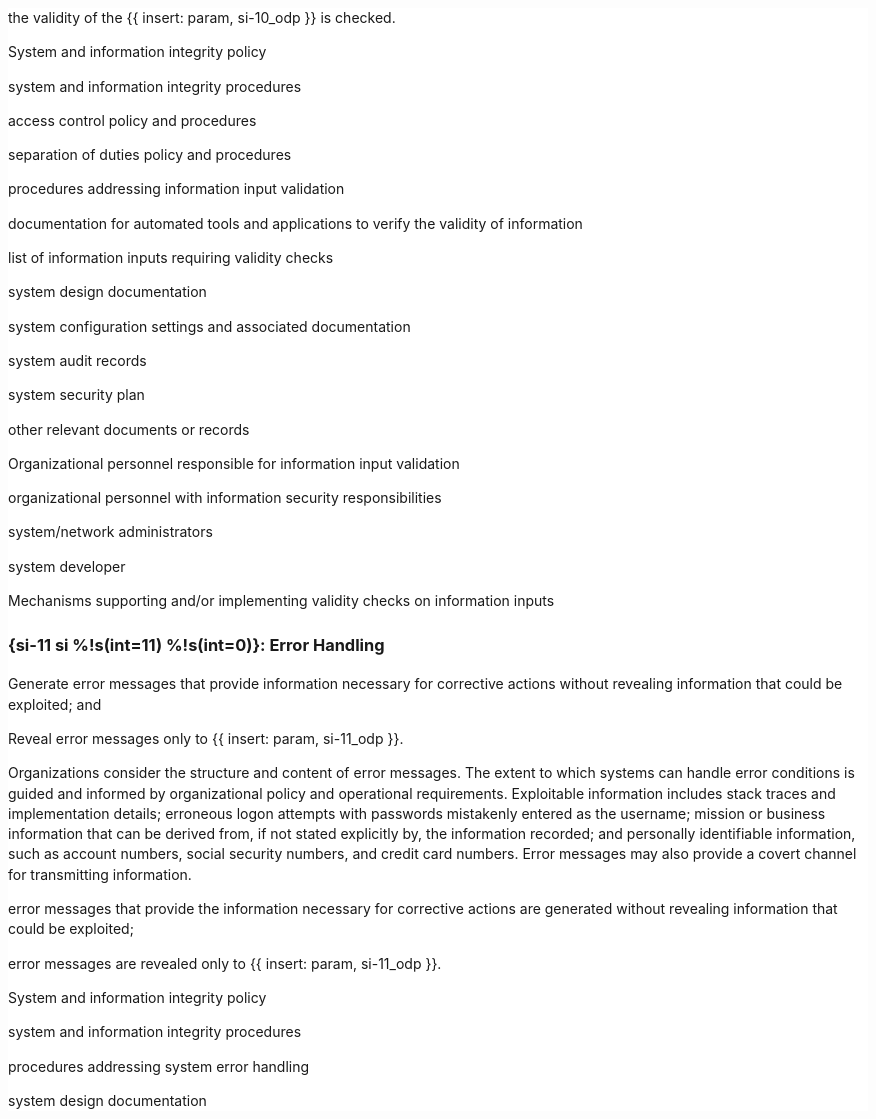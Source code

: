 the validity of the {{ insert: param, si-10_odp }} is checked.

System and information integrity policy

system and information integrity procedures

access control policy and procedures

separation of duties policy and procedures

procedures addressing information input validation

documentation for automated tools and applications to verify the validity of information

list of information inputs requiring validity checks

system design documentation

system configuration settings and associated documentation

system audit records

system security plan

other relevant documents or records

Organizational personnel responsible for information input validation

organizational personnel with information security responsibilities

system/network administrators

system developer

Mechanisms supporting and/or implementing validity checks on information inputs

### {si-11 si %!s(int=11) %!s(int=0)}: Error Handling

Generate error messages that provide information necessary for corrective actions without revealing information that could be exploited; and

Reveal error messages only to {{ insert: param, si-11_odp }}.

Organizations consider the structure and content of error messages. The extent to which systems can handle error conditions is guided and informed by organizational policy and operational requirements. Exploitable information includes stack traces and implementation details; erroneous logon attempts with passwords mistakenly entered as the username; mission or business information that can be derived from, if not stated explicitly by, the information recorded; and personally identifiable information, such as account numbers, social security numbers, and credit card numbers. Error messages may also provide a covert channel for transmitting information.

error messages that provide the information necessary for corrective actions are generated without revealing information that could be exploited;

error messages are revealed only to {{ insert: param, si-11_odp }}.

System and information integrity policy

system and information integrity procedures

procedures addressing system error handling

system design documentation
